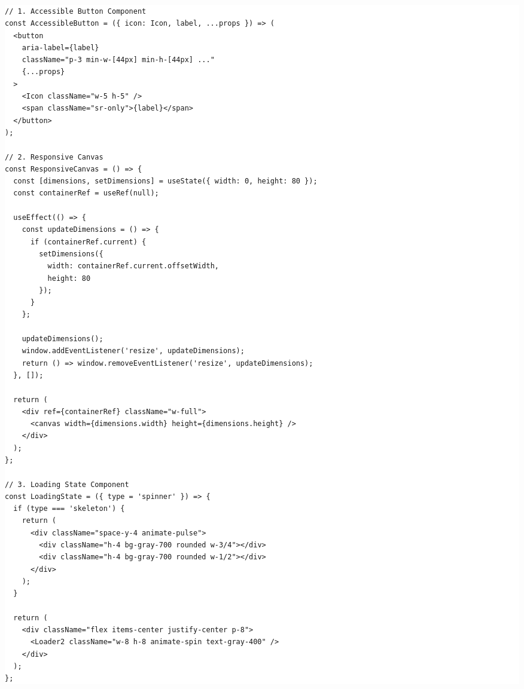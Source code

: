 ```tsx
// 1. Accessible Button Component
const AccessibleButton = ({ icon: Icon, label, ...props }) => (
  <button
    aria-label={label}
    className="p-3 min-w-[44px] min-h-[44px] ..." 
    {...props}
  >
    <Icon className="w-5 h-5" />
    <span className="sr-only">{label}</span>
  </button>
);

// 2. Responsive Canvas
const ResponsiveCanvas = () => {
  const [dimensions, setDimensions] = useState({ width: 0, height: 80 });
  const containerRef = useRef(null);
  
  useEffect(() => {
    const updateDimensions = () => {
      if (containerRef.current) {
        setDimensions({
          width: containerRef.current.offsetWidth,
          height: 80
        });
      }
    };
    
    updateDimensions();
    window.addEventListener('resize', updateDimensions);
    return () => window.removeEventListener('resize', updateDimensions);
  }, []);
  
  return (
    <div ref={containerRef} className="w-full">
      <canvas width={dimensions.width} height={dimensions.height} />
    </div>
  );
};

// 3. Loading State Component
const LoadingState = ({ type = 'spinner' }) => {
  if (type === 'skeleton') {
    return (
      <div className="space-y-4 animate-pulse">
        <div className="h-4 bg-gray-700 rounded w-3/4"></div>
        <div className="h-4 bg-gray-700 rounded w-1/2"></div>
      </div>
    );
  }
  
  return (
    <div className="flex items-center justify-center p-8">
      <Loader2 className="w-8 h-8 animate-spin text-gray-400" />
    </div>
  );
};
```

